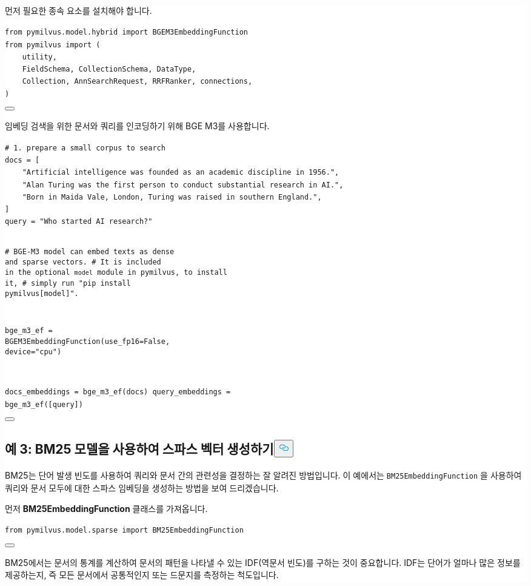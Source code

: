 <p>먼저 필요한 종속 요소를 설치해야 합니다.</p>
<pre><code translate="no" class="language-python"><span class="hljs-keyword">from</span> pymilvus.<span class="hljs-property">model</span>.<span class="hljs-property">hybrid</span> <span class="hljs-keyword">import</span> <span class="hljs-title class_">BGEM3EmbeddingFunction</span>
<span class="hljs-keyword">from</span> pymilvus <span class="hljs-keyword">import</span> (
    utility,
    <span class="hljs-title class_">FieldSchema</span>, <span class="hljs-title class_">CollectionSchema</span>, <span class="hljs-title class_">DataType</span>,
    <span class="hljs-title class_">Collection</span>, <span class="hljs-title class_">AnnSearchRequest</span>, <span class="hljs-title class_">RRFRanker</span>, connections,
)
<button class="copy-code-btn"></button></code></pre>
<p>임베딩 검색을 위한 문서와 쿼리를 인코딩하기 위해 BGE M3를 사용합니다.</p>
<pre><code translate="no" class="language-python"><span class="hljs-comment"># 1. prepare a small corpus to search</span>
docs = [
    <span class="hljs-string">&quot;Artificial intelligence was founded as an academic discipline in 1956.&quot;</span>,
    <span class="hljs-string">&quot;Alan Turing was the first person to conduct substantial research in AI.&quot;</span>,
    <span class="hljs-string">&quot;Born in Maida Vale, London, Turing was raised in southern England.&quot;</span>,
]
query = <span class="hljs-string">&quot;Who started AI research?&quot;</span>

<span class="hljs-comment"># BGE-M3 model can embed texts as dense and sparse vectors.</span>
<span class="hljs-comment"># It is included in the optional `model` module in pymilvus, to install it,</span>
<span class="hljs-comment"># simply run &quot;pip install pymilvus[model]&quot;.</span>

bge_m3_ef = BGEM3EmbeddingFunction(use_fp16=<span class="hljs-literal">False</span>, device=<span class="hljs-string">&quot;cpu&quot;</span>)

docs_embeddings = bge_m3_ef(docs)
query_embeddings = bge_m3_ef([query])
<button class="copy-code-btn"></button></code></pre>
<h2 id="Example-3-Generate--sparse-vectors-using-BM25-model" class="common-anchor-header">예 3: BM25 모델을 사용하여 스파스 벡터 생성하기<button data-href="#Example-3-Generate--sparse-vectors-using-BM25-model" class="anchor-icon" translate="no">
      <svg translate="no"
        aria-hidden="true"
        focusable="false"
        height="20"
        version="1.1"
        viewBox="0 0 16 16"
        width="16"
      >
        <path
          fill="#0092E4"
          fill-rule="evenodd"
          d="M4 9h1v1H4c-1.5 0-3-1.69-3-3.5S2.55 3 4 3h4c1.45 0 3 1.69 3 3.5 0 1.41-.91 2.72-2 3.25V8.59c.58-.45 1-1.27 1-2.09C10 5.22 8.98 4 8 4H4c-.98 0-2 1.22-2 2.5S3 9 4 9zm9-3h-1v1h1c1 0 2 1.22 2 2.5S13.98 12 13 12H9c-.98 0-2-1.22-2-2.5 0-.83.42-1.64 1-2.09V6.25c-1.09.53-2 1.84-2 3.25C6 11.31 7.55 13 9 13h4c1.45 0 3-1.69 3-3.5S14.5 6 13 6z"
        ></path>
      </svg>
    </button></h2><p>BM25는 단어 발생 빈도를 사용하여 쿼리와 문서 간의 관련성을 결정하는 잘 알려진 방법입니다. 이 예에서는 <code translate="no">BM25EmbeddingFunction</code> 을 사용하여 쿼리와 문서 모두에 대한 스파스 임베딩을 생성하는 방법을 보여 드리겠습니다.</p>
<p>먼저 <strong>BM25EmbeddingFunction</strong> 클래스를 가져옵니다.</p>
<pre><code translate="no" class="language-xml"><span class="hljs-keyword">from</span> pymilvus.<span class="hljs-property">model</span>.<span class="hljs-property">sparse</span> <span class="hljs-keyword">import</span> <span class="hljs-title class_">BM25EmbeddingFunction</span>
<button class="copy-code-btn"></button></code></pre>
<p>BM25에서는 문서의 통계를 계산하여 문서의 패턴을 나타낼 수 있는 IDF(역문서 빈도)를 구하는 것이 중요합니다. IDF는 단어가 얼마나 많은 정보를 제공하는지, 즉 모든 문서에서 공통적인지 또는 드문지를 측정하는 척도입니다.</p>